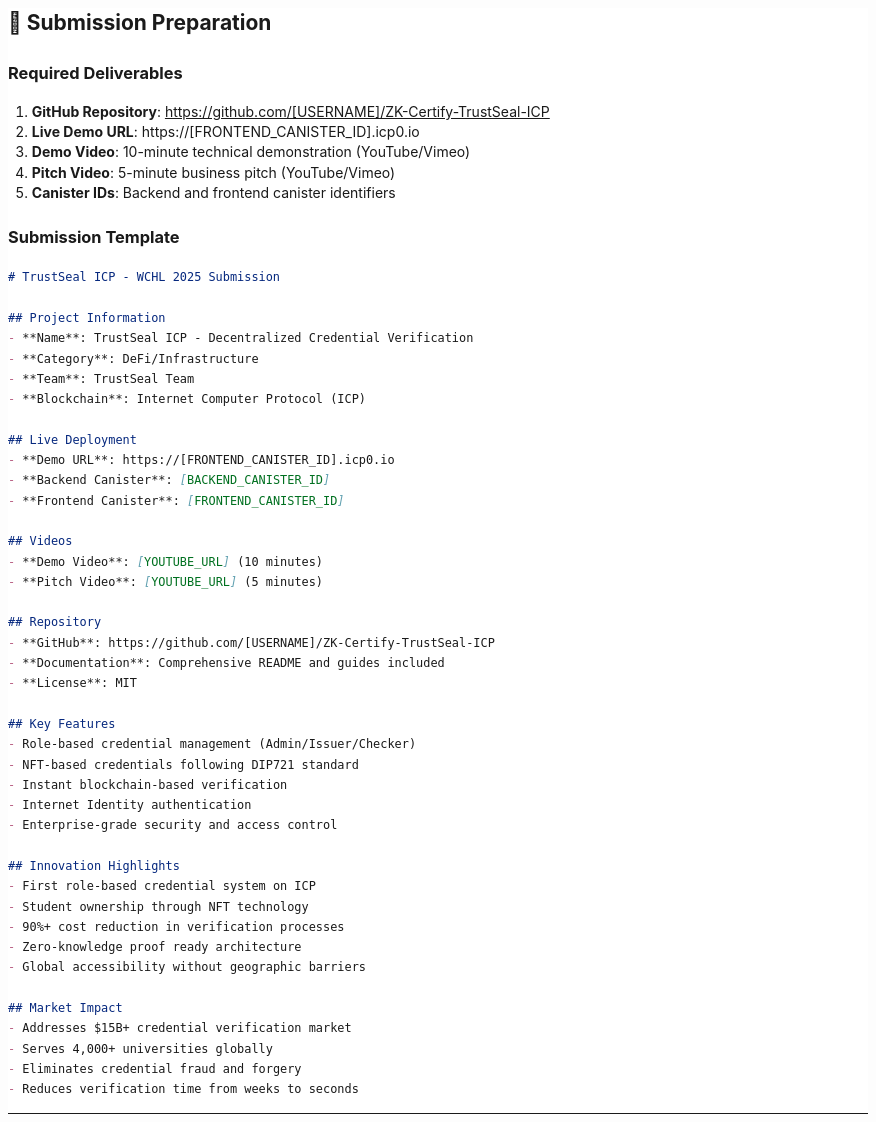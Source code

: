 
## 📝 **Submission Preparation**

### **Required Deliverables**
1. **GitHub Repository**: https://github.com/[USERNAME]/ZK-Certify-TrustSeal-ICP
2. **Live Demo URL**: https://[FRONTEND_CANISTER_ID].icp0.io
3. **Demo Video**: 10-minute technical demonstration (YouTube/Vimeo)
4. **Pitch Video**: 5-minute business pitch (YouTube/Vimeo)
5. **Canister IDs**: Backend and frontend canister identifiers

### **Submission Template**
```markdown
# TrustSeal ICP - WCHL 2025 Submission

## Project Information
- **Name**: TrustSeal ICP - Decentralized Credential Verification
- **Category**: DeFi/Infrastructure
- **Team**: TrustSeal Team
- **Blockchain**: Internet Computer Protocol (ICP)

## Live Deployment
- **Demo URL**: https://[FRONTEND_CANISTER_ID].icp0.io
- **Backend Canister**: [BACKEND_CANISTER_ID]
- **Frontend Canister**: [FRONTEND_CANISTER_ID]

## Videos
- **Demo Video**: [YOUTUBE_URL] (10 minutes)
- **Pitch Video**: [YOUTUBE_URL] (5 minutes)

## Repository
- **GitHub**: https://github.com/[USERNAME]/ZK-Certify-TrustSeal-ICP
- **Documentation**: Comprehensive README and guides included
- **License**: MIT

## Key Features
- Role-based credential management (Admin/Issuer/Checker)
- NFT-based credentials following DIP721 standard
- Instant blockchain-based verification
- Internet Identity authentication
- Enterprise-grade security and access control

## Innovation Highlights
- First role-based credential system on ICP
- Student ownership through NFT technology
- 90%+ cost reduction in verification processes
- Zero-knowledge proof ready architecture
- Global accessibility without geographic barriers

## Market Impact
- Addresses $15B+ credential verification market
- Serves 4,000+ universities globally
- Eliminates credential fraud and forgery
- Reduces verification time from weeks to seconds
```

---